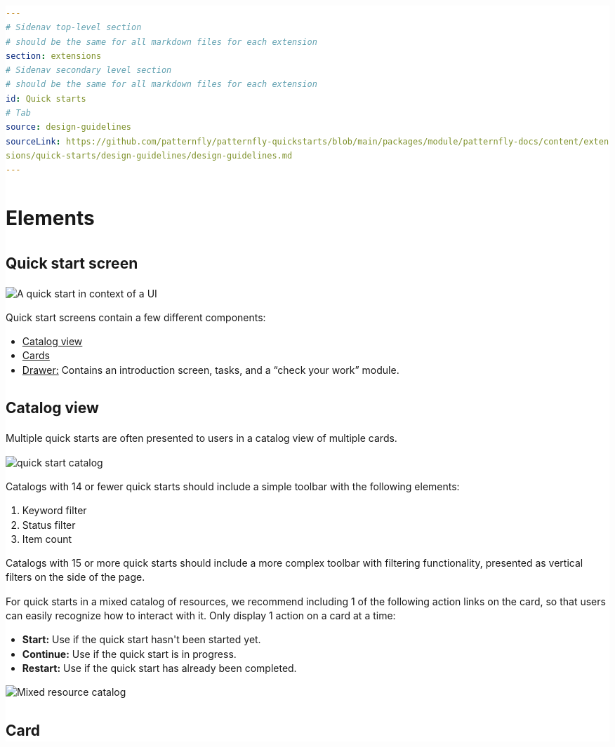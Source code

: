 ```yaml
---
# Sidenav top-level section
# should be the same for all markdown files for each extension
section: extensions
# Sidenav secondary level section
# should be the same for all markdown files for each extension
id: Quick starts
# Tab
source: design-guidelines
sourceLink: https://github.com/patternfly/patternfly-quickstarts/blob/main/packages/module/patternfly-docs/content/extensions/quick-starts/design-guidelines/design-guidelines.md
---
```


# Elements

## Quick start screen

<img src="./img/qs-context.png" alt="A quick start in context of a UI" width="1680"/>

Quick start screens contain a few different components:
- [Catalog view](/#catalog-view) 
- [Cards](/#cards) 
- [Drawer:](/#drawer) Contains an introduction screen, tasks, and a “check your work” module.

## Catalog view
Multiple quick starts are often presented to users in a catalog view of multiple cards.

<img src="./img/catalog-elements.png" alt="quick start catalog" width="1680"/>

Catalogs with 14 or fewer quick starts should include a simple toolbar with the following elements:
1. Keyword filter
1. Status filter
1. Item count

Catalogs with 15 or more quick starts should include a more complex toolbar with filtering functionality, presented as vertical filters on the side of the page.

For quick starts in a mixed catalog of resources, we recommend including 1 of the following action links on the card, so that users can easily recognize how to interact with it. Only display 1 action on a card at a time:

- **Start:** Use if the quick start hasn't been started yet.
- **Continue:** Use if the quick start is in progress.
- **Restart:** Use if the quick start has already been completed.

<img src="./img/mixed-catalog.png" alt="Mixed resource catalog" width="1062"/>

## Card
